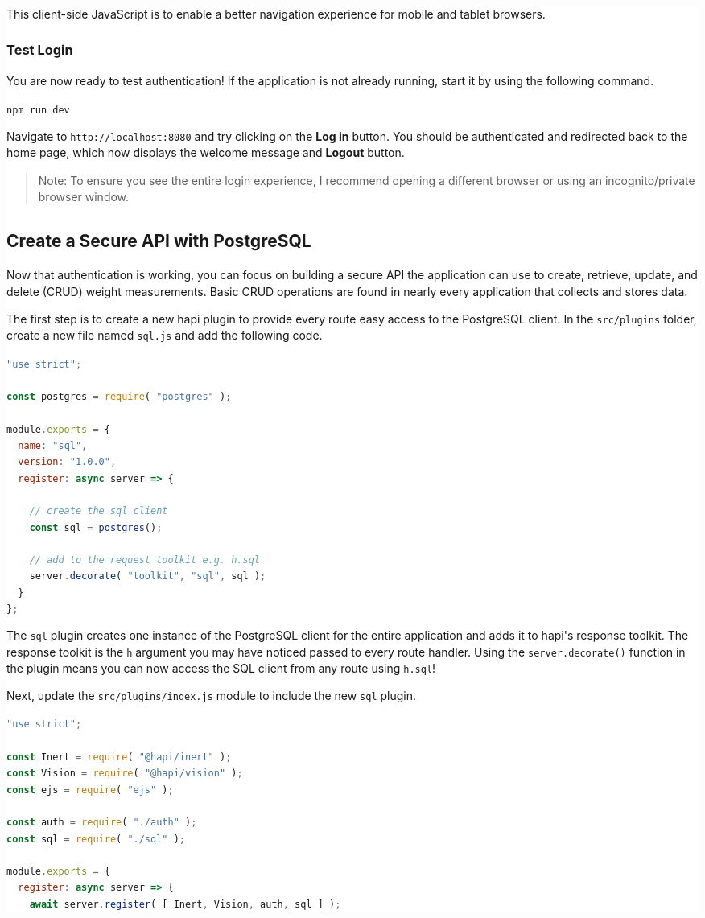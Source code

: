 This client-side JavaScript is to enable a better navigation experience for mobile and tablet browsers.

### Test Login

You are now ready to test authentication! If the application is not already running, start it by using the following command.

```sh
npm run dev
```

Navigate to `http://localhost:8080` and try clicking on the **Log in** button. You should be authenticated and redirected back to the home page, which now displays the welcome message and **Logout** button.

> Note: To ensure you see the entire login experience, I recommend opening a different browser or using an incognito/private browser window.

## Create a Secure API with PostgreSQL

Now that authentication is working, you can focus on building a secure API the application can use to create, retrieve, update, and delete (CRUD) weight measurements. Basic CRUD operations are found in nearly every application that collects and stores data.

The first step is to create a new hapi plugin to provide every route easy access to the PostgreSQL client. In the `src/plugins` folder, create a new file named `sql.js` and add the following code.

```js
"use strict";

const postgres = require( "postgres" );

module.exports = {
  name: "sql",
  version: "1.0.0",
  register: async server => {

    // create the sql client
    const sql = postgres();

    // add to the request toolkit e.g. h.sql
    server.decorate( "toolkit", "sql", sql );
  }
};
```

The `sql` plugin creates one instance of the PostgreSQL client for the entire application and adds it to hapi's response toolkit. The response toolkit is the `h` argument you may have noticed passed to every route handler. Using the `server.decorate()` function in the plugin means you can now access the SQL client from any route using `h.sql`!

Next, update the `src/plugins/index.js` module to include the new `sql` plugin.

```js
"use strict";

const Inert = require( "@hapi/inert" );
const Vision = require( "@hapi/vision" );
const ejs = require( "ejs" );

const auth = require( "./auth" );
const sql = require( "./sql" );

module.exports = {
  register: async server => {
    await server.register( [ Inert, Vision, auth, sql ] );

```